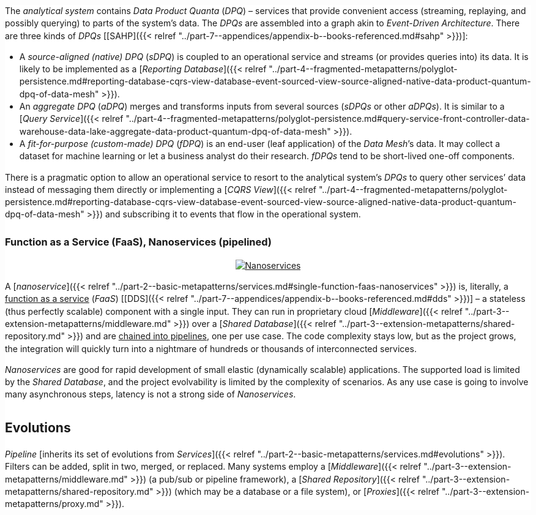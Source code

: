 The *analytical system* contains *Data Product Quanta* \(*DPQ*\) – services that provide convenient access \(streaming, replaying, and possibly querying\) to parts of the system’s data\. The *DPQs* are assembled into a graph akin to *Event\-Driven Architecture*\. There are three kinds of *DPQs* \[[SAHP]({{< relref "../part-7--appendices/appendix-b--books-referenced.md#sahp" >}})\]:

- A *source\-aligned \(native\) DPQ* \(*sDPQ*\) is coupled to an operational service and streams \(or provides queries into\) its data\. It is likely to be implemented as a [*Reporting Database*]({{< relref "../part-4--fragmented-metapatterns/polyglot-persistence.md#reporting-database-cqrs-view-database-event-sourced-view-source-aligned-native-data-product-quantum-dpq-of-data-mesh" >}})\.
- An *aggregate DPQ* \(*aDPQ*\) merges and transforms inputs from several sources \(*sDPQs* or other *aDPQs*\)\. It is similar to a [*Query Service*]({{< relref "../part-4--fragmented-metapatterns/polyglot-persistence.md#query-service-front-controller-data-warehouse-data-lake-aggregate-data-product-quantum-dpq-of-data-mesh" >}})\.
- A *fit\-for\-purpose \(custom\-made\) DPQ* \(*fDPQ*\) is an end\-user \(leaf application\) of the *Data Mesh*’s data\. It may collect a dataset for machine learning or let a business analyst do their research\. *fDPQs* tend to be short\-lived one\-off components\.


There is a pragmatic option to allow an operational service to resort to the analytical system’s *DPQs* to query other services’ data instead of messaging them directly or implementing a [*CQRS View*]({{< relref "../part-4--fragmented-metapatterns/polyglot-persistence.md#reporting-database-cqrs-view-database-event-sourced-view-source-aligned-native-data-product-quantum-dpq-of-data-mesh" >}}) and subscribing it to events that flow in the operational system\.

### Function as a Service \(FaaS\), Nanoservices \(pipelined\)

<figure style="text-align:center">
<a href="/Variants/1/Nanoservices.png" style="outline:none">
<img src="/Variants/1/Nanoservices.png" alt="Nanoservices" style="width:99%"/>
</a>
</figure>

A [*nanoservice*]({{< relref "../part-2--basic-metapatterns/services.md#single-function-faas-nanoservices" >}}) is, literally, a [function as a service](https://en.wikipedia.org/wiki/Function_as_a_service) \(*FaaS*\) \[[DDS]({{< relref "../part-7--appendices/appendix-b--books-referenced.md#dds" >}})\] – a stateless \(thus perfectly scalable\) component with a single input\. They can run in proprietary cloud [*Middleware*]({{< relref "../part-3--extension-metapatterns/middleware.md" >}}) over a [*Shared Database*]({{< relref "../part-3--extension-metapatterns/shared-repository.md" >}}) and are [chained into pipelines](https://increment.com/software-architecture/the-rise-of-nanoservices/), one per use case\. The code complexity stays low, but as the project grows, the integration will quickly turn into a nightmare of hundreds or thousands of interconnected services\.

*Nanoservices* are good for rapid development of small elastic \(dynamically scalable\) applications\. The supported load is limited by the *Shared Database*, and the project evolvability is limited by the complexity of scenarios\. As any use case is going to involve many asynchronous steps, latency is not a strong side of *Nanoservices*\.

## Evolutions

*Pipeline* [inherits its set of evolutions from *Services*]({{< relref "../part-2--basic-metapatterns/services.md#evolutions" >}})\. Filters can be added, split in two, merged, or replaced\. Many systems employ a [*Middleware*]({{< relref "../part-3--extension-metapatterns/middleware.md" >}}) \(a pub/sub or pipeline framework\), a [*Shared Repository*]({{< relref "../part-3--extension-metapatterns/shared-repository.md" >}}) \(which may be a database or a file system\), or [*Proxies*]({{< relref "../part-3--extension-metapatterns/proxy.md" >}})\.
